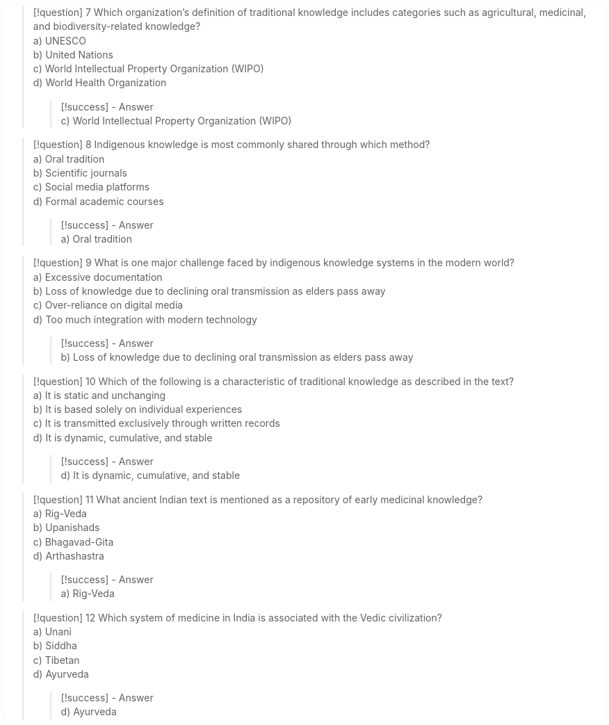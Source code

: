 > [!question] 7 Which organization’s definition of traditional knowledge includes categories such as agricultural, medicinal, and biodiversity-related knowledge?  
> a) UNESCO  
> b) United Nations  
> c) World Intellectual Property Organization (WIPO)  
> d) World Health Organization
>
>> [!success] - Answer  
>> c) World Intellectual Property Organization (WIPO)

> [!question] 8 Indigenous knowledge is most commonly shared through which method?  
> a) Oral tradition  
> b) Scientific journals  
> c) Social media platforms  
> d) Formal academic courses
>
>> [!success] - Answer  
>> a) Oral tradition

> [!question] 9 What is one major challenge faced by indigenous knowledge systems in the modern world?  
> a) Excessive documentation  
> b) Loss of knowledge due to declining oral transmission as elders pass away  
> c) Over-reliance on digital media  
> d) Too much integration with modern technology
>
>> [!success] - Answer  
>> b) Loss of knowledge due to declining oral transmission as elders pass away

> [!question] 10 Which of the following is a characteristic of traditional knowledge as described in the text?  
> a) It is static and unchanging  
> b) It is based solely on individual experiences  
> c) It is transmitted exclusively through written records  
> d) It is dynamic, cumulative, and stable
>
>> [!success] - Answer  
>> d) It is dynamic, cumulative, and stable

> [!question] 11 What ancient Indian text is mentioned as a repository of early medicinal knowledge?  
> a) Rig-Veda  
> b) Upanishads  
> c) Bhagavad-Gita  
> d) Arthashastra
>
>> [!success] - Answer  
>> a) Rig-Veda

> [!question] 12 Which system of medicine in India is associated with the Vedic civilization?  
> a) Unani  
> b) Siddha  
> c) Tibetan  
> d) Ayurveda
>
>> [!success] - Answer  
>> d) Ayurveda

